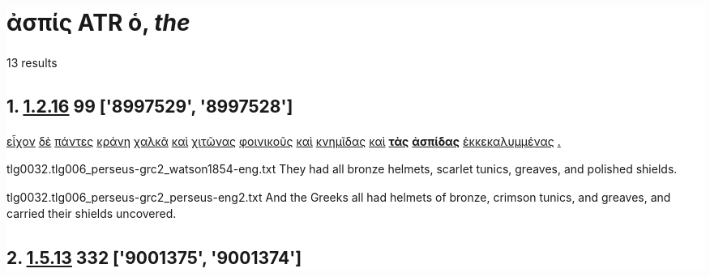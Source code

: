 # ἀσπίς ATR ὁ, *the*
13 results
## 1. [1.2.16](https://beyond-translation.perseus.org/reader/urn:cts:greekLit:tlg0032.tlg006.perseus-grc2:1.2.16?mode=syntax-trees) 99 ['8997529', '8997528']
[εἶχον](https://atlas-test.fly.dev/morphology/lemmas/?lang=grc&q=ἔχω "ἔχω v3piia--- have, hold; be able; (+ adv.) be; (mid.) cling to, be next to (+ gen.)") [δὲ](https://atlas-test.fly.dev/morphology/lemmas/?lang=grc&q=δέ "δέ b-------- but") [πάντες](https://atlas-test.fly.dev/morphology/lemmas/?lang=grc&q=πᾶς "πᾶς a-p---mn- all, the whole") [κράνη](https://atlas-test.fly.dev/morphology/lemmas/?lang=grc&q=κρήνη "κρήνη n-p---nn- a well, spring, fountain") [χαλκᾶ](https://atlas-test.fly.dev/morphology/lemmas/?lang=grc&q=χάλκεος "χάλκεος a-p---nn- of copper") [καὶ](https://atlas-test.fly.dev/morphology/lemmas/?lang=grc&q=καί "καί b-------- and, also") [χιτῶνας](https://atlas-test.fly.dev/morphology/lemmas/?lang=grc&q=χιτών "χιτών n-p---ma- the garment worn next the skin, a frock") [φοινικοῦς](https://atlas-test.fly.dev/morphology/lemmas/?lang=grc&q=φοινίκεος "φοινίκεος a-p---ma- purple-red, purple") [καὶ](https://atlas-test.fly.dev/morphology/lemmas/?lang=grc&q=καί "καί b-------- and, also") [κνημῖδας](https://atlas-test.fly.dev/morphology/lemmas/?lang=grc&q=κνημίς "κνημίς n-p---fa- a greave") [καὶ](https://atlas-test.fly.dev/morphology/lemmas/?lang=grc&q=καί "καί b-------- and, also") **[τὰς](https://atlas-test.fly.dev/morphology/lemmas/?lang=grc&q=ὁ "ὁ l-p---fa- the")** **[ἀσπίδας](https://atlas-test.fly.dev/morphology/lemmas/?lang=grc&q=ἀσπίς "ἀσπίς n-p---fa- a round shield; asp, Egyptian cobra")** [ἐκκεκαλυμμένας](https://atlas-test.fly.dev/morphology/lemmas/?lang=grc&q=ἐκκαλύπτω "ἐκκαλύπτω v-prpefa- to uncover") [.](https://atlas-test.fly.dev/morphology/lemmas/?lang=grc&q=. ". u-------- NoDef") 


tlg0032.tlg006_perseus-grc2_watson1854-eng.txt They had all bronze helmets, scarlet tunics, greaves, and polished shields. 

tlg0032.tlg006_perseus-grc2_perseus-eng2.txt And the Greeks all had helmets of bronze, crimson tunics, and greaves, and carried their shields uncovered. 

## 2. [1.5.13](https://beyond-translation.perseus.org/reader/urn:cts:greekLit:tlg0032.tlg006.perseus-grc2:1.5.13?mode=syntax-trees) 332 ['9001375', '9001374']